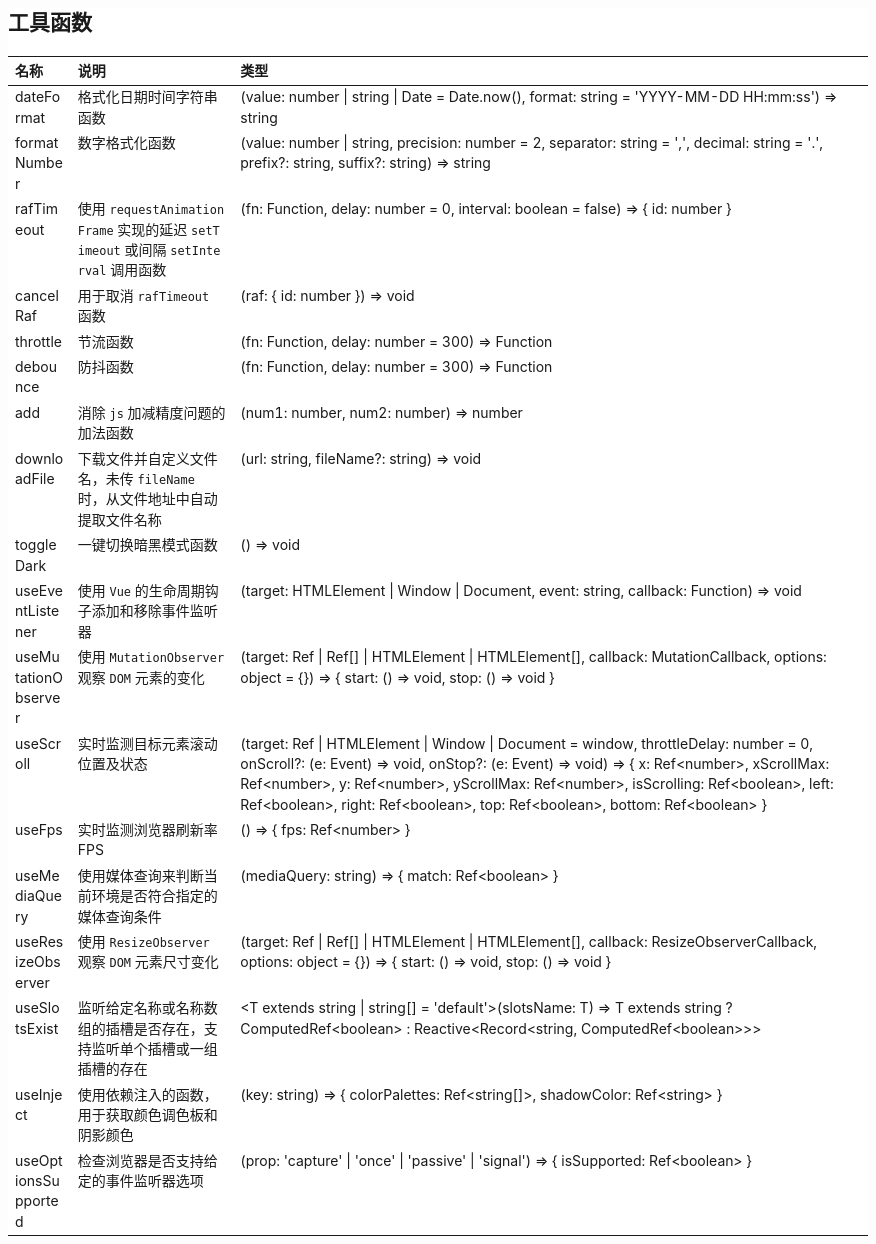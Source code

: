 ## 工具函数

| 名称 | 说明 | 类型 |
| :-- | :-- | :-- |
| dateFormat | 格式化日期时间字符串函数 | (value: number &#124; string &#124; Date = Date.now(), format: string = 'YYYY-MM-DD HH:mm:ss') => string |
| formatNumber | 数字格式化函数 | (value: number &#124; string, precision: number = 2, separator: string = ',', decimal: string = '.', prefix?: string, suffix?: string) => string |
| rafTimeout | 使用 `requestAnimationFrame` 实现的延迟 `setTimeout` 或间隔 `setInterval` 调用函数 | (fn: Function, delay: number = 0, interval: boolean = false) => \{ id: number } |
| cancelRaf | 用于取消 `rafTimeout` 函数 | (raf: { id: number }) => void |
| throttle | 节流函数 | (fn: Function, delay: number = 300) => Function |
| debounce | 防抖函数 | (fn: Function, delay: number = 300) => Function |
| add | 消除 `js` 加减精度问题的加法函数 | (num1: number, num2: number) => number |
| downloadFile | 下载文件并自定义文件名，未传 `fileName` 时，从文件地址中自动提取文件名称 | (url: string, fileName?: string) => void |
| toggleDark | 一键切换暗黑模式函数 | () => void |
| useEventListener | 使用 `Vue` 的生命周期钩子添加和移除事件监听器 | (target: HTMLElement &#124; Window &#124; Document, event: string, callback: Function) => void |
| useMutationObserver | 使用 `MutationObserver` 观察 `DOM` 元素的变化 | (target: Ref &#124; Ref[] &#124; HTMLElement &#124; HTMLElement[], callback: MutationCallback, options: object = {}) => { start: \() => void, stop: \() => void } |
| useScroll | 实时监测目标元素滚动位置及状态 | (target: Ref &#124; HTMLElement &#124; Window &#124; Document = window, throttleDelay: number = 0, onScroll?: (e: Event) => void, onStop?: (e: Event) => void) => { x: Ref\<number>, xScrollMax: Ref\<number>, y: Ref\<number>, yScrollMax: Ref\<number>, isScrolling: Ref\<boolean>, left: Ref\<boolean>, right: Ref\<boolean>, top: Ref\<boolean>, bottom: Ref\<boolean> } |
| useFps | 实时监测浏览器刷新率FPS | () => { fps: Ref\<number> } |
| useMediaQuery | 使用媒体查询来判断当前环境是否符合指定的媒体查询条件 | (mediaQuery: string) => { match: Ref\<boolean> } |
| useResizeObserver | 使用 `ResizeObserver` 观察 `DOM` 元素尺寸变化 | (target: Ref &#124; Ref[] &#124; HTMLElement &#124; HTMLElement[], callback: ResizeObserverCallback, options: object = {}) => { start: \() => void, stop: \() => void } |
| useSlotsExist | 监听给定名称或名称数组的插槽是否存在，支持监听单个插槽或一组插槽的存在 | <T extends string &#124; string[] = 'default'>(slotsName: T) => T extends string ? ComputedRef\<boolean> : Reactive\<Record\<string, ComputedRef\<boolean>>> |
| useInject | 使用依赖注入的函数，用于获取颜色调色板和阴影颜色 | (key: string) => { colorPalettes: Ref\<string[]>, shadowColor: Ref\<string> } |
| useOptionsSupported | 检查浏览器是否支持给定的事件监听器选项 | (prop: 'capture' &#124; 'once' &#124; 'passive' &#124; 'signal') => { isSupported: Ref\<boolean> } |
